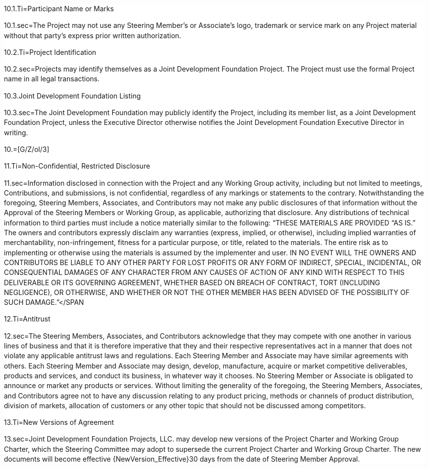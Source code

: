 10.1.Ti=Participant Name or Marks

10.1.sec=The Project may not use any Steering Member’s or Associate’s logo, trademark or service mark on any Project material without that party’s express prior written authorization.

10.2.Ti=Project Identification

10.2.sec=Projects may identify themselves as a Joint Development Foundation Project. The Project must use the formal Project name in all legal transactions.

10.3.Joint Development Foundation Listing

10.3.sec=The Joint Development Foundation may publicly identify the Project, including its member list, as a Joint Development Foundation Project, unless the Executive Director otherwise notifies the Joint Development Foundation Executive Director in writing.

10.=[G/Z/ol/3]

11.Ti=Non-Confidential, Restricted Disclosure

11.sec=Information disclosed in connection with the Project and any Working Group activity, including but not limited to meetings, Contributions, and submissions, is not confidential, regardless of any markings or statements to the contrary. Notwithstanding the foregoing, Steering Members, Associates, and Contributors may not make any public disclosures of that information without the Approval of the Steering Members or Working Group, as applicable, authorizing that disclosure. Any distributions of technical information to third parties must include a notice materially similar to the following: <span style="text-transform:uppercase">“These materials are provided “as is.”</span> The owners and contributors expressly disclaim any warranties (express, implied, or otherwise), including implied warranties of merchantability, non-infringement, fitness for a particular purpose, or title, related to the materials. The entire risk as to implementing or otherwise using the materials is assumed by the implementer and user. <span style="text-transform:uppercase">In no event will the Owners and Contributors be liable to any other party for lost profits or any form of indirect, special, incidental, or consequential damages of any character from any causes of action of any kind with respect to this deliverable or its governing agreement, whether based on breach of contract, tort (including negligence), or otherwise, and whether or not the other member has been advised of the possibility of such damage.”</span

12.Ti=Antitrust

12.sec=The Steering Members, Associates, and Contributors acknowledge that they may compete with one another in various lines of business and that it is therefore imperative that they and their respective representatives act in a manner that does not violate any applicable antitrust laws and regulations. Each Steering Member and Associate may have similar agreements with others. Each Steering Member and Associate may design, develop, manufacture, acquire or market competitive deliverables, products and services, and conduct its business, in whatever way it chooses. No Steering Member or Associate is obligated to announce or market any products or services. Without limiting the generality of the foregoing, the Steering Members, Associates, and Contributors agree not to have any discussion relating to any product pricing, methods or channels of product distribution, division of markets, allocation of customers or any other topic that should not be discussed among competitors.

13.Ti=New Versions of Agreement

13.sec=Joint Development Foundation Projects, LLC. may develop new versions of the Project Charter and Working Group Charter, which the Steering Committee may adopt to supersede the current Project Charter and Working Group Charter. The new documents will become effective {NewVersion_Effective}30 days from the date of Steering Member Approval.
